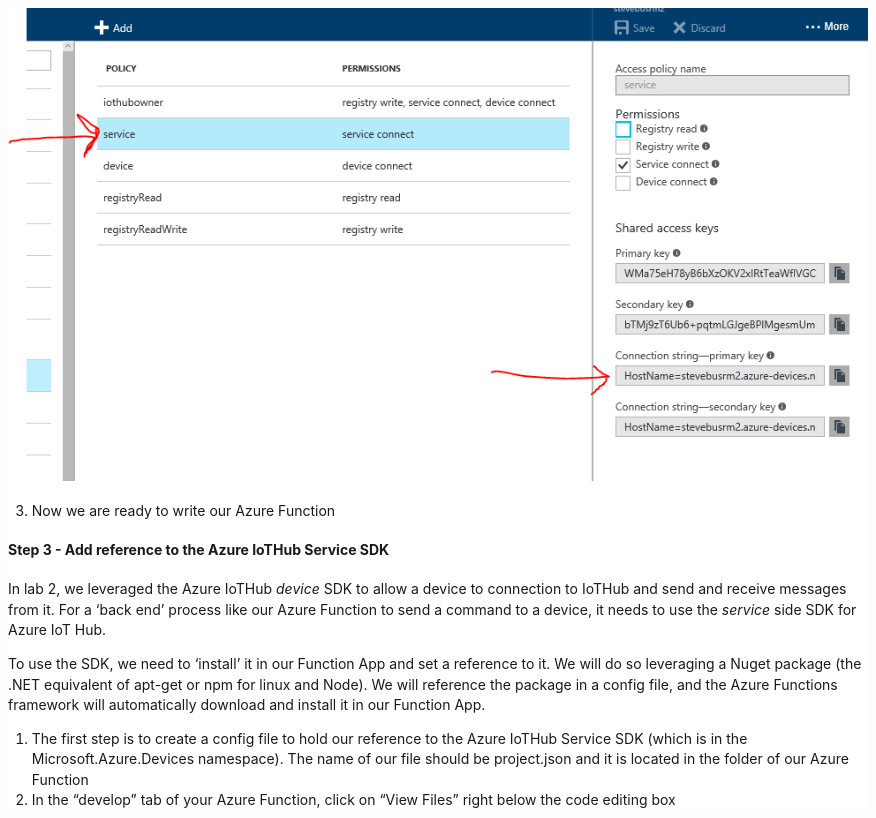 ![](/images/m42.2.png)
 
3. Now we are ready to write our Azure Function

#### Step 3 - Add reference to the Azure IoTHub Service SDK
In lab 2, we leveraged the Azure IoTHub *device* SDK to allow a device to connection to IoTHub and send and receive messages from it.  For a ‘back end’ process like our Azure Function to send a command to a device, it needs to use the *service* side SDK for Azure IoT Hub.

To use the SDK, we need to ‘install’ it in our Function App and set a reference to it.  We will do so leveraging a Nuget package (the .NET equivalent of apt-get or npm for linux and Node).  We will reference the package in a config file, and the Azure Functions framework will automatically download and install it in our Function App.

1. The first step is to create a config file to hold our reference to the Azure IoTHub Service SDK (which is in the Microsoft.Azure.Devices namespace).  The name of our file should be project.json and it is located in the folder of our Azure Function
2. In the “develop” tab of your Azure Function, click on “View Files” right below the code editing box
